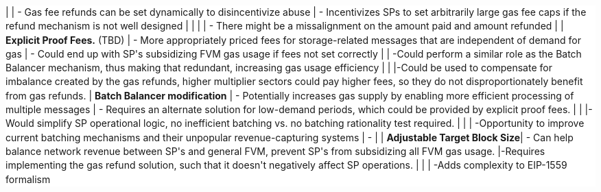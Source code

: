 |                            | - Gas fee refunds can be set dynamically to disincentivize abuse                                    | - Incentivizes SPs to set arbitrarily large gas fee caps if the refund mechanism is not well designed        |
|                            |                                 | - There might  be a missalignment on the amount paid and amount refunded       |
| **Explicit Proof Fees.** (TBD)   | - More appropriately priced fees for storage-related messages that are independent of demand for gas                               | - Could end up with SP's subsidizing FVM gas usage if fees not set correctly
| | -Could perform a similar role as the Batch Balancer mechanism, thus making that redundant, increasing gas usage efficiency | 
| |-Could be used to compensate for imbalance created by the gas refunds, higher multiplier sectors could pay higher fees, so they do not disproportionately benefit from gas refunds.
| **Batch Balancer modification**               | - Potentially increases gas supply by enabling more efficient processing of multiple messages | - Requires an alternate solution for low-demand periods, which could be provided by explicit proof fees.                                                 |
| |-Would simplify SP operational logic, no inefficient batching vs. no batching rationality test required. | 
|       | -Opportunity to improve current batching mechanisms and their unpopular revenue-capturing systems | -                                             |
| **Adjustable Target Block Size**| - Can help balance network revenue between SP's and general FVM, prevent SP's from subsidizing all FVM gas usage. |-Requires implementing the gas refund solution, such that it doesn't negatively affect SP operations.
| | | -Adds complexity to EIP-1559 formalism
